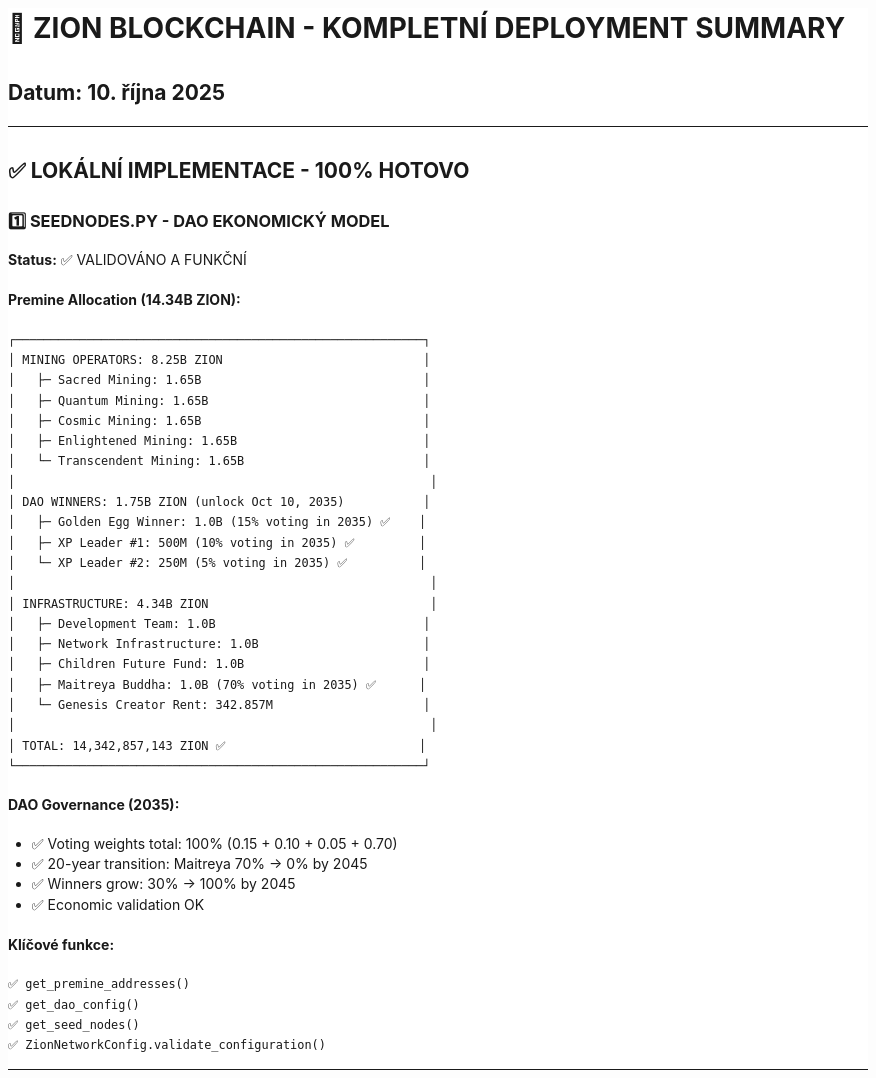 # 🚀 ZION BLOCKCHAIN - KOMPLETNÍ DEPLOYMENT SUMMARY
## Datum: 10. října 2025

---

## ✅ LOKÁLNÍ IMPLEMENTACE - 100% HOTOVO

### 1️⃣ SEEDNODES.PY - DAO EKONOMICKÝ MODEL

**Status:** ✅ VALIDOVÁNO A FUNKČNÍ

#### Premine Allocation (14.34B ZION):
```
┌─────────────────────────────────────────────────────────┐
│ MINING OPERATORS: 8.25B ZION                            │
│   ├─ Sacred Mining: 1.65B                               │
│   ├─ Quantum Mining: 1.65B                              │
│   ├─ Cosmic Mining: 1.65B                               │
│   ├─ Enlightened Mining: 1.65B                          │
│   └─ Transcendent Mining: 1.65B                         │
│                                                          │
│ DAO WINNERS: 1.75B ZION (unlock Oct 10, 2035)           │
│   ├─ Golden Egg Winner: 1.0B (15% voting in 2035) ✅    │
│   ├─ XP Leader #1: 500M (10% voting in 2035) ✅         │
│   └─ XP Leader #2: 250M (5% voting in 2035) ✅          │
│                                                          │
│ INFRASTRUCTURE: 4.34B ZION                               │
│   ├─ Development Team: 1.0B                             │
│   ├─ Network Infrastructure: 1.0B                       │
│   ├─ Children Future Fund: 1.0B                         │
│   ├─ Maitreya Buddha: 1.0B (70% voting in 2035) ✅      │
│   └─ Genesis Creator Rent: 342.857M                     │
│                                                          │
│ TOTAL: 14,342,857,143 ZION ✅                           │
└─────────────────────────────────────────────────────────┘
```

#### DAO Governance (2035):
- ✅ Voting weights total: 100% (0.15 + 0.10 + 0.05 + 0.70)
- ✅ 20-year transition: Maitreya 70% → 0% by 2045
- ✅ Winners grow: 30% → 100% by 2045
- ✅ Economic validation OK

#### Klíčové funkce:
```python
✅ get_premine_addresses()
✅ get_dao_config()
✅ get_seed_nodes()
✅ ZionNetworkConfig.validate_configuration()
```

---
